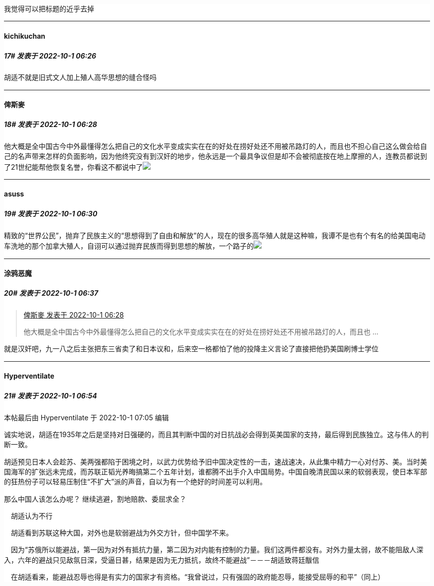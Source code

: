 我觉得可以把标题的近乎去掉

*****

####  kichikuchan  
##### 17#       发表于 2022-10-1 06:26

胡适不就是旧式文人加上殖人高华思想的缝合怪吗

*****

####  俾斯麥  
##### 18#       发表于 2022-10-1 06:28

他大概是全中国古今中外最懂得怎么把自己的文化水平变成实实在在的好处在捞好处还不用被吊路灯的人，而且也不担心自己这么做会给自己的名声带来怎样的负面影响，因为他终究没有到汉奸的地步，他永远是一个最具争议但是却不会被彻底按在地上摩擦的人，连教员都说到了21世纪能帮他恢复名誉，你看这不都说中了<img src="https://static.saraba1st.com/image/smiley/face2017/067.png" referrerpolicy="no-referrer">

*****

####  asuss  
##### 19#       发表于 2022-10-1 06:30

精致的“世界公民”，抛弃了民族主义的“思想得到了自由和解放”的人，现在的很多高华殖人就是这种嘛，我谭不是也有个有名的给美国电动车洗地的那个加拿大殖人，自诩可以通过抛弃民族而得到思想的解放，一个路子的<img src="https://static.saraba1st.com/image/smiley/face2017/049.png" referrerpolicy="no-referrer">

*****

####  涂鸦恶魔  
##### 20#       发表于 2022-10-1 06:37

<blockquote><a href="httphttps://bbs.saraba1st.com/2b/forum.php?mod=redirect&amp;goto=findpost&amp;pid=57716810&amp;ptid=2097543" target="_blank">俾斯麥 发表于 2022-10-1 06:28</a>

他大概是全中国古今中外最懂得怎么把自己的文化水平变成实实在在的好处在捞好处还不用被吊路灯的人，而且也 ...</blockquote>
就是汉奸吧，九一八之后主张把东三省卖了和日本议和，后来空一格都怕了他的投降主义言论了直接把他扔美国刷博士学位

*****

####  Hyperventilate  
##### 21#       发表于 2022-10-1 06:54

 本帖最后由 Hyperventilate 于 2022-10-1 07:05 编辑 

诚实地说，胡适在1935年之后是坚持对日强硬的，而且其判断中国的对日抗战必会得到英美国家的支持，最后得到民族独立。这与伟人的判断一致。

胡适预见日本人会趁苏、美两强都陷于困境之时，以武力优势给予旧中国决定性的一击，速战速决，从此集中精力一心对付苏、美。当时美国海军的扩张远未完成，而苏联正韬光养晦搞第二个五年计划，谁都腾不出手介入中国局势。中国自晚清民国以来的软弱表现，使日本军部的狂热份子可以轻易压制住“不扩大”派的声音，自以为有一个绝好的时间差可以利用。

那么中国人该怎么办呢？ 继续逃避，割地赔款、委屈求全？

　胡适认为不行

　胡适看到苏联这种大国，对外也是软弱避战为外交方针，但中国学不来。

　因为“苏俄所以能避战，第一因为对外有抵抗力量，第二因为对内能有控制的力量。我们这两件都没有。对外力量太弱，故不能阻敌人深入，六年的避战只见敌氛日深，受逼日甚，结果是因为无力抵抗，故终不能避战”－－－胡适致蒋廷黻信

　在胡适看来，能避战忍辱也得是有实力的国家才有资格。“我曾说过，只有强固的政府能忍辱，能接受屈辱的和平”（同上）
